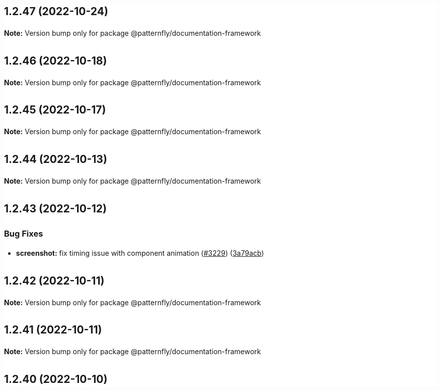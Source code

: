 ## 1.2.47 (2022-10-24)

**Note:** Version bump only for package @patternfly/documentation-framework





## 1.2.46 (2022-10-18)

**Note:** Version bump only for package @patternfly/documentation-framework





## 1.2.45 (2022-10-17)

**Note:** Version bump only for package @patternfly/documentation-framework





## 1.2.44 (2022-10-13)

**Note:** Version bump only for package @patternfly/documentation-framework





## 1.2.43 (2022-10-12)


### Bug Fixes

* **screenshot:** fix timing issue with component animation ([#3229](https://github.com/patternfly/patternfly-org/issues/3229)) ([3a79acb](https://github.com/patternfly/patternfly-org/commit/3a79acbeb5866029732461a8a47727081700d98a))





## 1.2.42 (2022-10-11)

**Note:** Version bump only for package @patternfly/documentation-framework





## 1.2.41 (2022-10-11)

**Note:** Version bump only for package @patternfly/documentation-framework





## 1.2.40 (2022-10-10)
